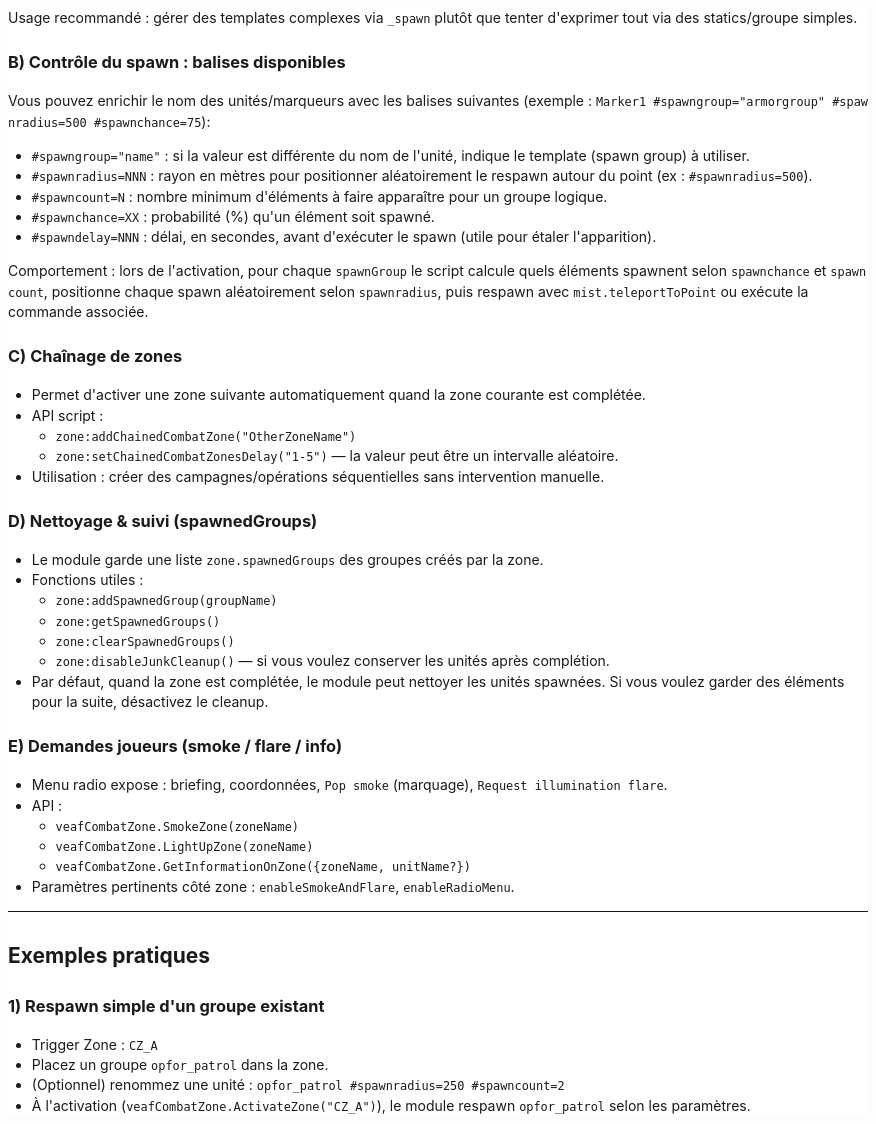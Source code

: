 Usage recommandé : gérer des templates complexes via `_spawn` plutôt que tenter d'exprimer tout via des statics/groupe simples.

### B) Contrôle du spawn : balises disponibles
Vous pouvez enrichir le nom des unités/marqueurs avec les balises suivantes (exemple : `Marker1 #spawngroup="armorgroup" #spawnradius=500 #spawnchance=75`):

- `#spawngroup="name"` : si la valeur est différente du nom de l'unité, indique le template (spawn group) à utiliser.
- `#spawnradius=NNN` : rayon en mètres pour positionner aléatoirement le respawn autour du point (ex : `#spawnradius=500`).
- `#spawncount=N` : nombre minimum d'éléments à faire apparaître pour un groupe logique.
- `#spawnchance=XX` : probabilité (%) qu'un élément soit spawné.
- `#spawndelay=NNN` : délai, en secondes, avant d'exécuter le spawn (utile pour étaler l'apparition).

Comportement : lors de l'activation, pour chaque `spawnGroup` le script calcule quels éléments spawnent selon `spawnchance` et `spawncount`, positionne chaque spawn aléatoirement selon `spawnradius`, puis respawn avec `mist.teleportToPoint` ou exécute la commande associée.

### C) Chaînage de zones
- Permet d'activer une zone suivante automatiquement quand la zone courante est complétée.
- API script :
  - `zone:addChainedCombatZone("OtherZoneName")`
  - `zone:setChainedCombatZonesDelay("1-5")` — la valeur peut être un intervalle aléatoire.
- Utilisation : créer des campagnes/opérations séquentielles sans intervention manuelle.

### D) Nettoyage & suivi (spawnedGroups)
- Le module garde une liste `zone.spawnedGroups` des groupes créés par la zone.
- Fonctions utiles :
  - `zone:addSpawnedGroup(groupName)`
  - `zone:getSpawnedGroups()`
  - `zone:clearSpawnedGroups()`
  - `zone:disableJunkCleanup()` — si vous voulez conserver les unités après complétion.
- Par défaut, quand la zone est complétée, le module peut nettoyer les unités spawnées. Si vous voulez garder des éléments pour la suite, désactivez le cleanup.

### E) Demandes joueurs (smoke / flare / info)
- Menu radio expose : briefing, coordonnées, `Pop smoke` (marquage), `Request illumination flare`.
- API :
  - `veafCombatZone.SmokeZone(zoneName)`
  - `veafCombatZone.LightUpZone(zoneName)`
  - `veafCombatZone.GetInformationOnZone({zoneName, unitName?})`
- Paramètres pertinents côté zone : `enableSmokeAndFlare`, `enableRadioMenu`.

---

## Exemples pratiques

### 1) Respawn simple d'un groupe existant
- Trigger Zone : `CZ_A`
- Placez un groupe `opfor_patrol` dans la zone.
- (Optionnel) renommez une unité : `opfor_patrol #spawnradius=250 #spawncount=2`
- À l'activation (`veafCombatZone.ActivateZone("CZ_A")`), le module respawn `opfor_patrol` selon les paramètres.

